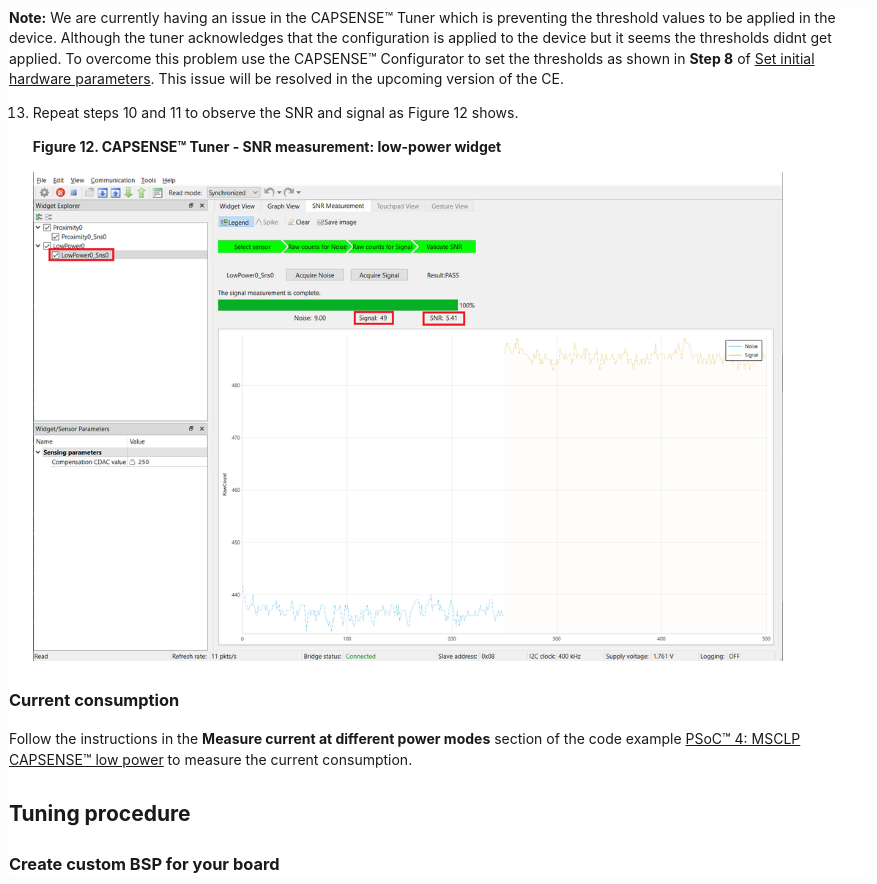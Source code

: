 **Note:** We are currently having an issue in the CAPSENSE&trade; Tuner which is preventing the threshold values to be applied in the device. Although the tuner acknowledges that the configuration is applied to the device but it seems the thresholds didnt get applied. To overcome this problem use the CAPSENSE&trade; Configurator to set the thresholds as shown in **Step 8** of [Set initial hardware parameters](#stage-1-set-initial-hardware-parameters). This issue will be resolved in the upcoming version of the CE.

13. Repeat steps 10 and 11 to observe the SNR and signal as Figure 12 shows.

       **Figure 12. CAPSENSE&trade; Tuner - SNR measurement: low-power widget**

       <img src="images/tuner-lowpower-snr.png" alt="Figure 12" width="750"/>


### Current consumption

Follow the instructions in the **Measure current at different power modes** section of the code example [PSoC™ 4: MSCLP CAPSENSE™ low power](https://github.com/Infineon/mtb-example-psoc4-msclp-capsense-low-power) to measure the current consumption.


## Tuning procedure

### Create custom BSP for your board
